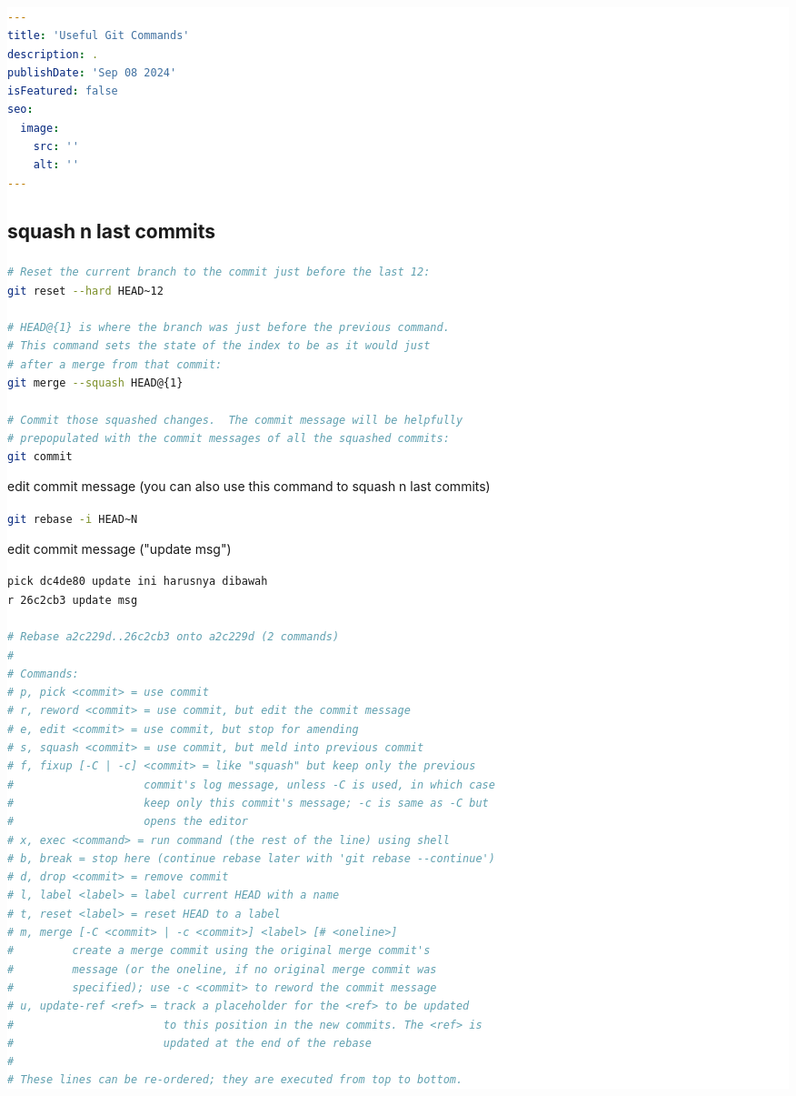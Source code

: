 ```yaml
---
title: 'Useful Git Commands'
description: .
publishDate: 'Sep 08 2024'
isFeatured: false
seo:
  image:
    src: ''
    alt: ''
---
```


## squash n last commits

```bash
# Reset the current branch to the commit just before the last 12:
git reset --hard HEAD~12

# HEAD@{1} is where the branch was just before the previous command.
# This command sets the state of the index to be as it would just
# after a merge from that commit:
git merge --squash HEAD@{1}

# Commit those squashed changes.  The commit message will be helpfully
# prepopulated with the commit messages of all the squashed commits:
git commit
```

edit commit message (you can also use this command to squash n last commits)

```bash
git rebase -i HEAD~N
```

edit commit message ("update msg")

```bash
pick dc4de80 update ini harusnya dibawah
r 26c2cb3 update msg

# Rebase a2c229d..26c2cb3 onto a2c229d (2 commands)
#
# Commands:
# p, pick <commit> = use commit
# r, reword <commit> = use commit, but edit the commit message
# e, edit <commit> = use commit, but stop for amending
# s, squash <commit> = use commit, but meld into previous commit
# f, fixup [-C | -c] <commit> = like "squash" but keep only the previous
#                    commit's log message, unless -C is used, in which case
#                    keep only this commit's message; -c is same as -C but
#                    opens the editor
# x, exec <command> = run command (the rest of the line) using shell
# b, break = stop here (continue rebase later with 'git rebase --continue')
# d, drop <commit> = remove commit
# l, label <label> = label current HEAD with a name
# t, reset <label> = reset HEAD to a label
# m, merge [-C <commit> | -c <commit>] <label> [# <oneline>]
#         create a merge commit using the original merge commit's
#         message (or the oneline, if no original merge commit was
#         specified); use -c <commit> to reword the commit message
# u, update-ref <ref> = track a placeholder for the <ref> to be updated
#                       to this position in the new commits. The <ref> is
#                       updated at the end of the rebase
#
# These lines can be re-ordered; they are executed from top to bottom.
```